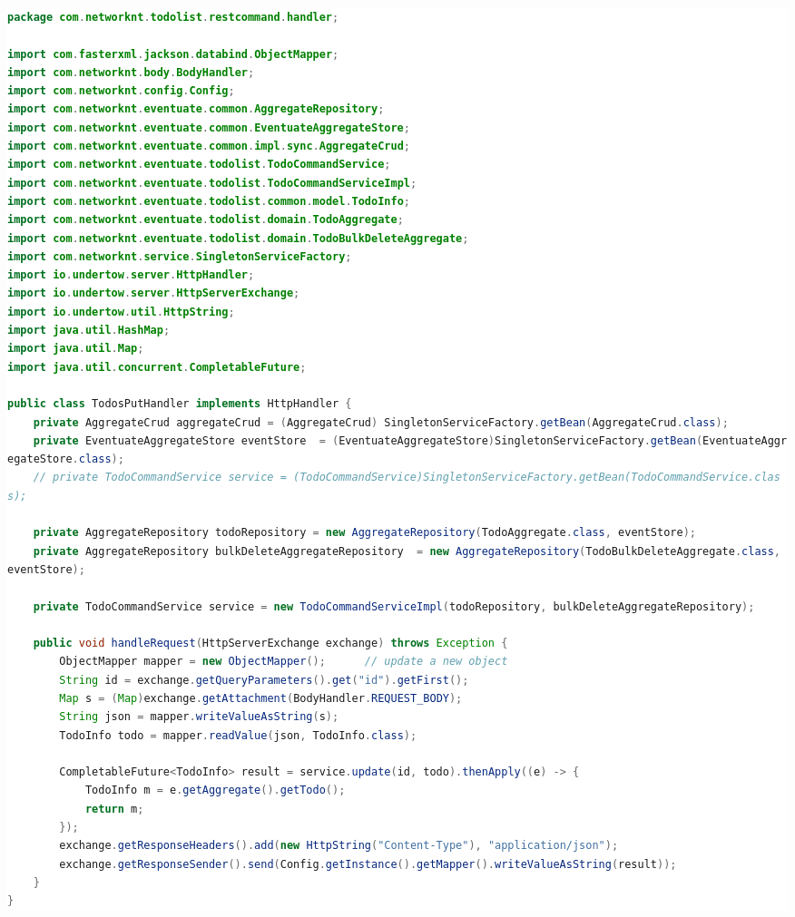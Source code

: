 ```java
package com.networknt.todolist.restcommand.handler;

import com.fasterxml.jackson.databind.ObjectMapper;
import com.networknt.body.BodyHandler;
import com.networknt.config.Config;
import com.networknt.eventuate.common.AggregateRepository;
import com.networknt.eventuate.common.EventuateAggregateStore;
import com.networknt.eventuate.common.impl.sync.AggregateCrud;
import com.networknt.eventuate.todolist.TodoCommandService;
import com.networknt.eventuate.todolist.TodoCommandServiceImpl;
import com.networknt.eventuate.todolist.common.model.TodoInfo;
import com.networknt.eventuate.todolist.domain.TodoAggregate;
import com.networknt.eventuate.todolist.domain.TodoBulkDeleteAggregate;
import com.networknt.service.SingletonServiceFactory;
import io.undertow.server.HttpHandler;
import io.undertow.server.HttpServerExchange;
import io.undertow.util.HttpString;
import java.util.HashMap;
import java.util.Map;
import java.util.concurrent.CompletableFuture;

public class TodosPutHandler implements HttpHandler {
    private AggregateCrud aggregateCrud = (AggregateCrud) SingletonServiceFactory.getBean(AggregateCrud.class);
    private EventuateAggregateStore eventStore  = (EventuateAggregateStore)SingletonServiceFactory.getBean(EventuateAggregateStore.class);
    // private TodoCommandService service = (TodoCommandService)SingletonServiceFactory.getBean(TodoCommandService.class);

    private AggregateRepository todoRepository = new AggregateRepository(TodoAggregate.class, eventStore);
    private AggregateRepository bulkDeleteAggregateRepository  = new AggregateRepository(TodoBulkDeleteAggregate.class, eventStore);

    private TodoCommandService service = new TodoCommandServiceImpl(todoRepository, bulkDeleteAggregateRepository);

    public void handleRequest(HttpServerExchange exchange) throws Exception {
        ObjectMapper mapper = new ObjectMapper();      // update a new object
        String id = exchange.getQueryParameters().get("id").getFirst();
        Map s = (Map)exchange.getAttachment(BodyHandler.REQUEST_BODY);
        String json = mapper.writeValueAsString(s);
        TodoInfo todo = mapper.readValue(json, TodoInfo.class);

        CompletableFuture<TodoInfo> result = service.update(id, todo).thenApply((e) -> {
            TodoInfo m = e.getAggregate().getTodo();
            return m;
        });
        exchange.getResponseHeaders().add(new HttpString("Content-Type"), "application/json");
        exchange.getResponseSender().send(Config.getInstance().getMapper().writeValueAsString(result));
    }
}

```
